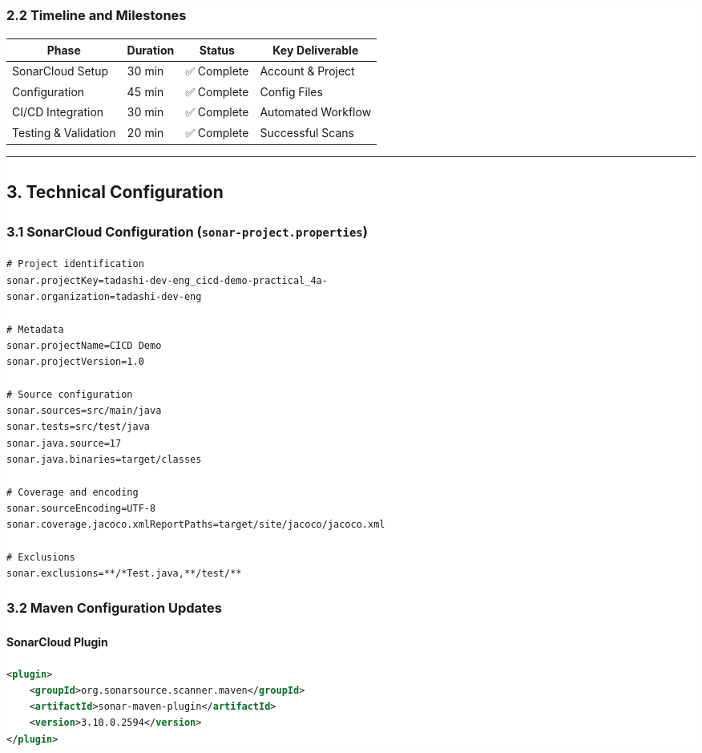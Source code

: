 ### 2.2 Timeline and Milestones

| Phase | Duration | Status | Key Deliverable |
|-------|----------|--------|----------------|
| SonarCloud Setup | 30 min | ✅ Complete | Account & Project |
| Configuration | 45 min | ✅ Complete | Config Files |
| CI/CD Integration | 30 min | ✅ Complete | Automated Workflow |
| Testing & Validation | 20 min | ✅ Complete | Successful Scans |

---

## 3. Technical Configuration

### 3.1 SonarCloud Configuration (`sonar-project.properties`)

```properties
# Project identification
sonar.projectKey=tadashi-dev-eng_cicd-demo-practical_4a-
sonar.organization=tadashi-dev-eng

# Metadata
sonar.projectName=CICD Demo
sonar.projectVersion=1.0

# Source configuration
sonar.sources=src/main/java
sonar.tests=src/test/java
sonar.java.source=17
sonar.java.binaries=target/classes

# Coverage and encoding
sonar.sourceEncoding=UTF-8
sonar.coverage.jacoco.xmlReportPaths=target/site/jacoco/jacoco.xml

# Exclusions
sonar.exclusions=**/*Test.java,**/test/**
```

### 3.2 Maven Configuration Updates

#### SonarCloud Plugin
```xml
<plugin>
    <groupId>org.sonarsource.scanner.maven</groupId>
    <artifactId>sonar-maven-plugin</artifactId>
    <version>3.10.0.2594</version>
</plugin>
```
